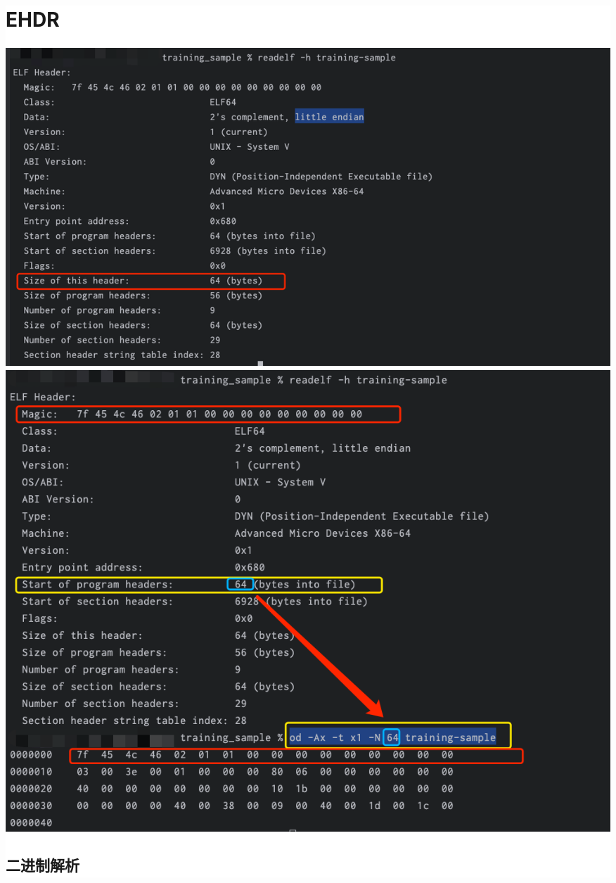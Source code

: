 # EHDR
![readelf-h-training-sample.png](readelf-h-training-sample.png)
![od-Ax-tx1-N64training-sample.png](od-Ax-tx1-N64training-sample.png)
## 二进制解析
```Bash
```
